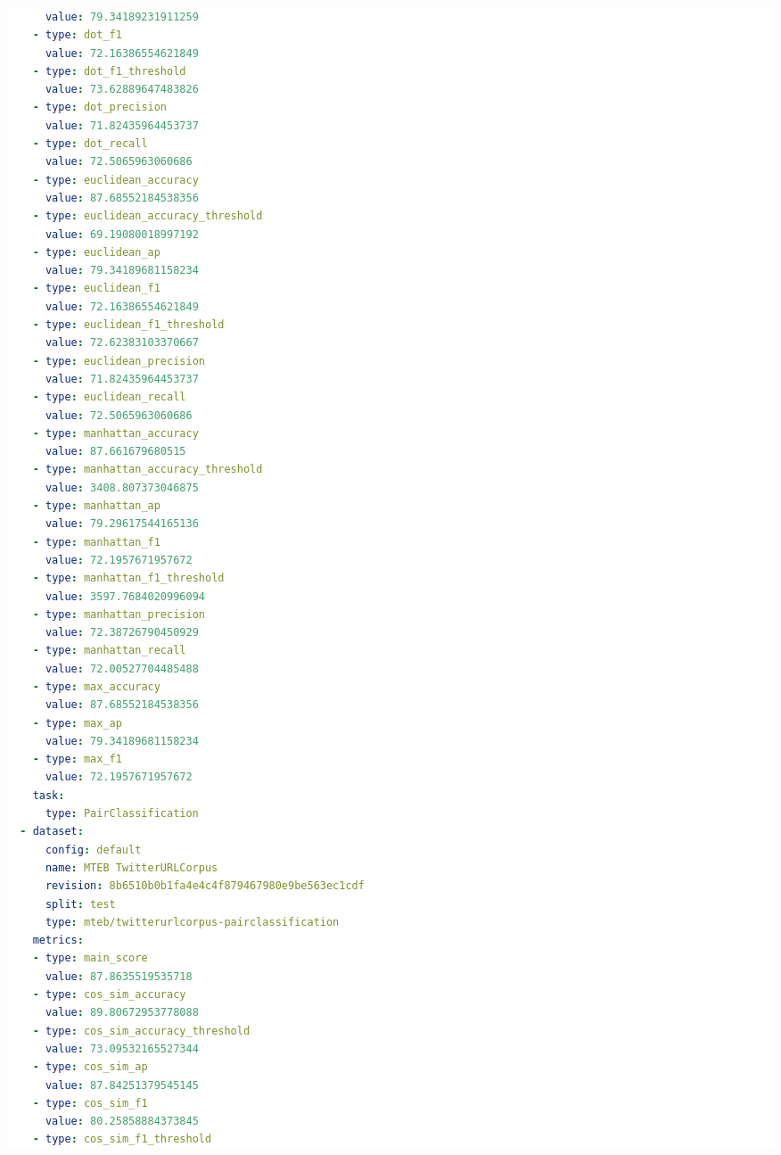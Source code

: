 ```yaml
      value: 79.34189231911259
    - type: dot_f1
      value: 72.16386554621849
    - type: dot_f1_threshold
      value: 73.62889647483826
    - type: dot_precision
      value: 71.82435964453737
    - type: dot_recall
      value: 72.5065963060686
    - type: euclidean_accuracy
      value: 87.68552184538356
    - type: euclidean_accuracy_threshold
      value: 69.19080018997192
    - type: euclidean_ap
      value: 79.34189681158234
    - type: euclidean_f1
      value: 72.16386554621849
    - type: euclidean_f1_threshold
      value: 72.62383103370667
    - type: euclidean_precision
      value: 71.82435964453737
    - type: euclidean_recall
      value: 72.5065963060686
    - type: manhattan_accuracy
      value: 87.661679680515
    - type: manhattan_accuracy_threshold
      value: 3408.807373046875
    - type: manhattan_ap
      value: 79.29617544165136
    - type: manhattan_f1
      value: 72.1957671957672
    - type: manhattan_f1_threshold
      value: 3597.7684020996094
    - type: manhattan_precision
      value: 72.38726790450929
    - type: manhattan_recall
      value: 72.00527704485488
    - type: max_accuracy
      value: 87.68552184538356
    - type: max_ap
      value: 79.34189681158234
    - type: max_f1
      value: 72.1957671957672
    task:
      type: PairClassification
  - dataset:
      config: default
      name: MTEB TwitterURLCorpus
      revision: 8b6510b0b1fa4e4c4f879467980e9be563ec1cdf
      split: test
      type: mteb/twitterurlcorpus-pairclassification
    metrics:
    - type: main_score
      value: 87.8635519535718
    - type: cos_sim_accuracy
      value: 89.80672953778088
    - type: cos_sim_accuracy_threshold
      value: 73.09532165527344
    - type: cos_sim_ap
      value: 87.84251379545145
    - type: cos_sim_f1
      value: 80.25858884373845
    - type: cos_sim_f1_threshold
```